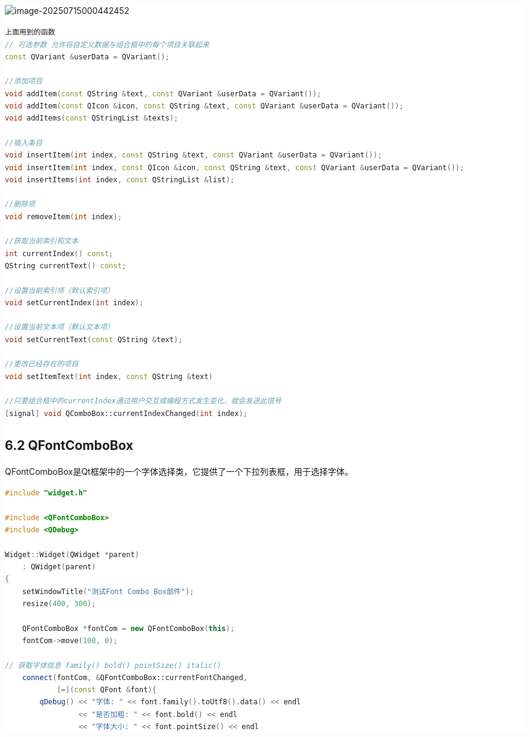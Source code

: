 ![image-20250715000442452](C:\Users\18388\Desktop\Cpp-Study\笔记\07_C++Qt\assets\image-20250715000442452.png)

```c++
上面用到的函数
// 可选参数 允许将自定义数据与组合框中的每个项目关联起来
const QVariant &userData = QVariant();    
    
//添加项目
void addItem(const QString &text, const QVariant &userData = QVariant());
void addItem(const QIcon &icon, const QString &text, const QVariant &userData = QVariant());
void addItems(const QStringList &texts);

//插入条目
void insertItem(int index, const QString &text, const QVariant &userData = QVariant());
void insertItem(int index, const QIcon &icon, const QString &text, const QVariant &userData = QVariant());
void insertItems(int index, const QStringList &list);

//删除项
void removeItem(int index);

//获取当前索引和文本
int currentIndex() const;
QString currentText() const;

//设置当前索引项（默认索引项）
void setCurrentIndex(int index);

//设置当前文本项（默认文本项）
void setCurrentText(const QString &text);

//更改已经存在的项目 
void setItemText(int index, const QString &text)

//只要组合框中的currentIndex通过用户交互或编程方式发生变化，就会发送此信号
[signal] void QComboBox::currentIndexChanged(int index);
```



## 6.2 QFontComboBox

QFontComboBox是Qt框架中的一个字体选择类，它提供了一个下拉列表框，用于选择字体。

```c++
#include "widget.h"

#include <QFontComboBox>
#include <QDebug>

Widget::Widget(QWidget *parent)
    : QWidget(parent)
{
    setWindowTitle("测试Font Combo Box部件");
    resize(400, 300);

    QFontComboBox *fontCom = new QFontComboBox(this);
    fontCom->move(100, 0);

// 获取字体信息 family() bold() pointSize() italic()
    connect(fontCom, &QFontComboBox::currentFontChanged,
            [=](const QFont &font){
        qDebug() << "字体: " << font.family().toUtf8().data() << endl
                 << "是否加粗: " << font.bold() << endl
                 << "字体大小: " << font.pointSize() << endl
```